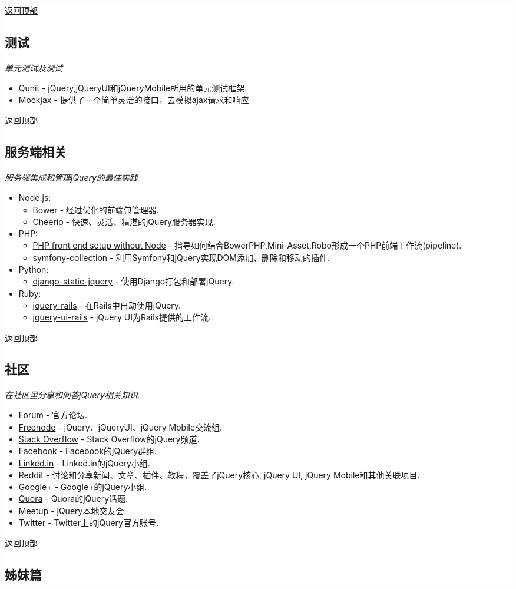 [返回顶部](#awesome-jquery)


## 测试

*单元测试及测试*

* [Qunit](http://qunitjs.com/) - jQuery,jQueryUI和jQueryMobile所用的单元测试框架.
* [Mockjax](https://github.com/jakerella/jquery-mockjax) - 提供了一个简单灵活的接口，去模拟ajax请求和响应

[返回顶部](#awesome-jquery)


## 服务端相关

*服务端集成和管理jQuery的最佳实践*

* Node.js:
    * [Bower](http://bower.io/) - 经过优化的前端包管理器.
    * [Cheerio](https://github.com/cheeriojs/cheerio) - 快速、灵活、精湛的jQuery服务器实现.
* PHP:
    * [PHP front end setup without Node](http://www.sitepoint.com/look-ma-no-nodejs-a-php-front-end-workflow-without-node/) - 指导如何结合BowerPHP,Mini-Asset,Robo形成一个PHP前端工作流(pipeline).
    * [symfony-collection](https://github.com/ninsuo/symfony-collection) - 利用Symfony和jQuery实现DOM添加、删除和移动的插件.
* Python:
    * [django-static-jquery](https://pypi.python.org/pypi/django-static-jquery/) - 使用Django打包和部署jQuery.
* Ruby:
    * [jquery-rails](https://github.com/rails/jquery-rails) - 在Rails中自动使用jQuery.
    * [jquery-ui-rails](https://github.com/joliss/jquery-ui-rails) - jQuery UI为Rails提供的工作流.

[返回顶部](#awesome-jquery)


## 社区

*在社区里分享和问答jQuery相关知识.*

* [Forum](https://forum.jquery.com/) - 官方论坛.
* [Freenode](http://irc.lc/freenode/jquery) - jQuery、jQueryUI、jQuery Mobile交流组.
* [Stack Overflow](http://stackoverflow.com/tags/jquery) - Stack Overflow的jQuery频道.
* [Facebook](https://www.facebook.com/groups/jquerycode/) - Facebook的jQuery群组.
* [Linked.in](https://www.linkedin.com/groups/100943) - Linked.in的jQuery小组.
* [Reddit](https://www.reddit.com/r/jquery) - 讨论和分享新闻、文章、插件、教程，覆盖了jQuery核心, jQuery UI, jQuery Mobile和其他关联项目.
* [Google+](https://plus.google.com/communities/106546344682622800231) - Google+的jQuery小组.
* [Quora](https://www.quora.com/jQuery) - Quora的jQuery话题.
* [Meetup](http://jquery.meetup.com/) - jQuery本地交友会.
* [Twitter](https://twitter.com/jquery) - Twitter上的jQuery官方账号.

[返回顶部](#awesome-jquery)


## 姊妹篇
